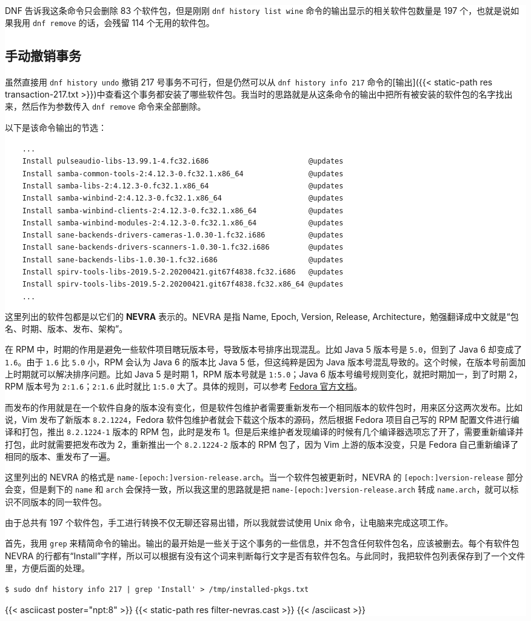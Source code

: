 DNF 告诉我这条命令只会删除 83 个软件包，但是刚刚 `dnf history list wine` 命令的输出显示的相关软件包数量是 197 个，也就是说如果我用 `dnf remove` 的话，会残留 114 个无用的软件包。

## 手动撤销事务

虽然直接用 `dnf history undo` 撤销 217 号事务不可行，但是仍然可以从 `dnf history info 217` 命令的[输出]({{< static-path res transaction-217.txt >}})中查看这个事务都安装了哪些软件包。我当时的思路就是从这条命令的输出中把所有被安装的软件包的名字找出来，然后作为参数传入 `dnf remove` 命令来全部删除。

以下是该命令输出的节选：

```
    ...
    Install pulseaudio-libs-13.99.1-4.fc32.i686                       @updates
    Install samba-common-tools-2:4.12.3-0.fc32.1.x86_64               @updates
    Install samba-libs-2:4.12.3-0.fc32.1.x86_64                       @updates
    Install samba-winbind-2:4.12.3-0.fc32.1.x86_64                    @updates
    Install samba-winbind-clients-2:4.12.3-0.fc32.1.x86_64            @updates
    Install samba-winbind-modules-2:4.12.3-0.fc32.1.x86_64            @updates
    Install sane-backends-drivers-cameras-1.0.30-1.fc32.i686          @updates
    Install sane-backends-drivers-scanners-1.0.30-1.fc32.i686         @updates
    Install sane-backends-libs-1.0.30-1.fc32.i686                     @updates
    Install spirv-tools-libs-2019.5-2.20200421.git67f4838.fc32.i686   @updates
    Install spirv-tools-libs-2019.5-2.20200421.git67f4838.fc32.x86_64 @updates
    ...
```

这里列出的软件包都是以它们的 **NEVRA** 表示的。NEVRA 是指 Name, Epoch, Version, Release, Architecture，勉强翻译成中文就是“包名、时期、版本、发布、架构”。

在 RPM 中，时期的作用是避免一些软件项目瞎玩版本号，导致版本号排序出现混乱。比如 Java 5 版本号是 `5.0`，但到了 Java 6 却变成了 `1.6`。由于 `1.6` 比 `5.0` 小，RPM 会认为 Java 6 的版本比 Java 5 低，但这纯粹是因为 Java 版本号混乱导致的。这个时候，在版本号前面加上时期就可以解决排序问题。比如 Java 5 是时期 1，RPM 版本号就是 `1:5.0`；Java 6 版本号编号规则变化，就把时期加一，到了时期 2，RPM 版本号为 `2:1.6`；`2:1.6` 此时就比 `1:5.0` 大了。具体的规则，可以参考 [Fedora 官方文档](https://docs.fedoraproject.org/en-US/packaging-guidelines/Versioning/#_upstream_makes_unsortable_changes)。

而发布的作用就是在一个软件自身的版本没有变化，但是软件包维护者需要重新发布一个相同版本的软件包时，用来区分这两次发布。比如说，Vim 发布了新版本 `8.2.1224`，Fedora 软件包维护者就会下载这个版本的源码，然后根据 Fedora 项目自己写的 RPM 配置文件进行编译和打包，推出 `8.2.1224-1` 版本的 RPM 包，此时是发布 1。但是后来维护者发现编译的时候有几个编译器选项忘了开了，需要重新编译并打包，此时就需要把发布改为 2，重新推出一个 `8.2.1224-2` 版本的 RPM 包了，因为 Vim 上游的版本没变，只是 Fedora 自己重新编译了相同的版本、重发布了一遍。

这里列出的 NEVRA 的格式是 `name-[epoch:]version-release.arch`。当一个软件包被更新时，NEVRA 的 `[epoch:]version-release` 部分会变，但是剩下的 `name` 和 `arch` 会保持一致，所以我这里的思路就是把 `name-[epoch:]version-release.arch` 转成 `name.arch`，就可以标识不同版本的同一软件包。

由于总共有 197 个软件包，手工进行转换不仅无聊还容易出错，所以我就尝试使用 Unix 命令，让电脑来完成这项工作。

首先，我用 `grep` 来精简命令的输出。输出的最开始是一些关于这个事务的一些信息，并不包含任何软件包名，应该被删去。每个有软件包 NEVRA 的行都有“Install”字样，所以可以根据有没有这个词来判断每行文字是否有软件包名。与此同时，我把软件包列表保存到了一个文件里，方便后面的处理。

```console
$ sudo dnf history info 217 | grep 'Install' > /tmp/installed-pkgs.txt
```

{{< asciicast poster="npt:8" >}}
{{< static-path res filter-nevras.cast >}}
{{< /asciicast >}}
